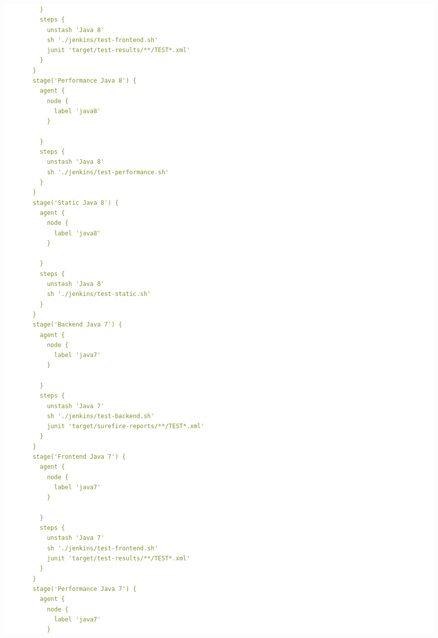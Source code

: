 ```yaml
          }
          steps {
            unstash 'Java 8'
            sh './jenkins/test-frontend.sh'
            junit 'target/test-results/**/TEST*.xml'
          }
        }
        stage('Performance Java 8') {
          agent {
            node {
              label 'java8'
            }

          }
          steps {
            unstash 'Java 8'
            sh './jenkins/test-performance.sh'
          }
        }
        stage('Static Java 8') {
          agent {
            node {
              label 'java8'
            }

          }
          steps {
            unstash 'Java 8'
            sh './jenkins/test-static.sh'
          }
        }
        stage('Backend Java 7') {
          agent {
            node {
              label 'java7'
            }

          }
          steps {
            unstash 'Java 7'
            sh './jenkins/test-backend.sh'
            junit 'target/surefire-reports/**/TEST*.xml'
          }
        }
        stage('Frontend Java 7') {
          agent {
            node {
              label 'java7'
            }

          }
          steps {
            unstash 'Java 7'
            sh './jenkins/test-frontend.sh'
            junit 'target/test-results/**/TEST*.xml'
          }
        }
        stage('Performance Java 7') {
          agent {
            node {
              label 'java7'
            }

```